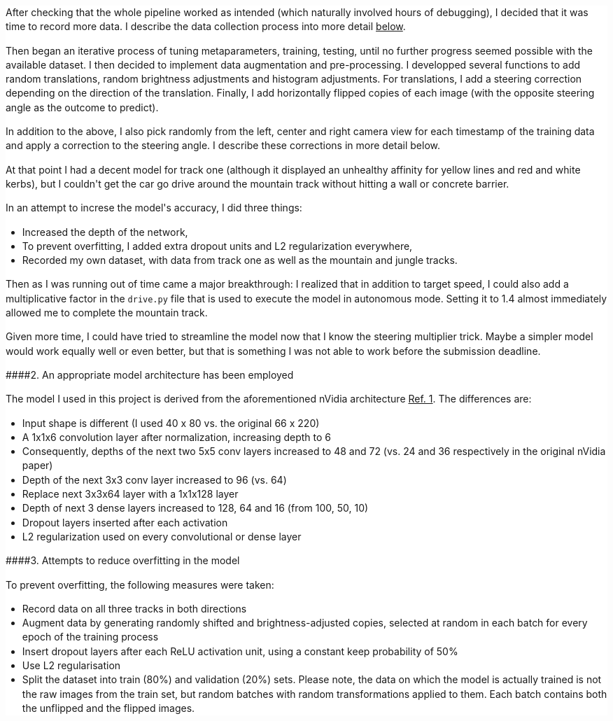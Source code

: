 After checking that the whole pipeline worked as intended (which naturally involved hours of debugging), I decided that it was time to record more data. I describe the data collection process into more detail [below](#data-collection).

Then began an iterative process of tuning metaparameters, training, testing, until no further progress seemed possible with the available dataset. I then decided to implement data augmentation and pre-processing. I developped several functions to add random translations, random brightness adjustments and histogram adjustments. For translations, I add a steering correction depending on the direction of the translation. Finally, I add horizontally flipped copies of each image (with the opposite steering angle as the outcome to predict).

In addition to the above, I also pick randomly from the left, center and right camera view for each timestamp of the training data and apply a correction to the steering angle. I describe these corrections in more detail below.

At that point I had a decent model for track one (although it displayed an unhealthy affinity for yellow lines and red and white kerbs), but I couldn't get the car go drive around the mountain track without hitting a wall or concrete barrier.

In an attempt to increse the model's accuracy, I did three things:

 - Increased the depth of the network,
 - To prevent overfitting, I added extra dropout units and L2 regularization everywhere,
 - Recorded my own dataset, with data from track one as well as the mountain and jungle tracks.

Then as I was running out of time came a major breakthrough: I realized that in addition to target speed, I could also add a multiplicative factor in the `drive.py` file that is used to execute the model in autonomous mode. Setting it to 1.4 almost immediately allowed me to complete the mountain track.

Given more time, I could have tried to streamline the model now that I know the steering multiplier trick. Maybe a simpler model would work equally well or even better, but that is something I was not able to work before the submission deadline.

####2. An appropriate model architecture has been employed

The model I used in this project is derived from the aforementioned nVidia architecture [Ref. 1](#ref1). The differences are:

 - Input shape is different (I used 40 x 80 vs. the original 66 x 220)
 - A 1x1x6 convolution layer after normalization, increasing depth to 6
 - Consequently, depths of the next two 5x5 conv layers increased to 48 and 72 (vs. 24 and 36 respectively in the original nVidia paper)
 - Depth of the next 3x3 conv layer increased to 96 (vs. 64)
 - Replace next 3x3x64 layer with a 1x1x128 layer
 - Depth of next 3 dense layers increased to 128, 64 and 16 (from 100, 50, 10)
 - Dropout layers inserted after each activation
 - L2 regularization used on every convolutional or dense layer

####3. Attempts to reduce overfitting in the model

To prevent overfitting, the following measures were taken:

 - Record data on all three tracks in both directions
 - Augment data by generating randomly shifted and brightness-adjusted copies, selected at random in each batch for every epoch of the training process
 - Insert dropout layers after each ReLU activation unit, using a constant keep probability of 50%
 - Use L2 regularisation 
 - Split the dataset into train (80%) and validation (20%) sets. Please note, the data on which the model is actually trained is not the raw images from the train set, but random batches with random transformations applied to them. Each batch contains both the unflipped and the flipped images.

